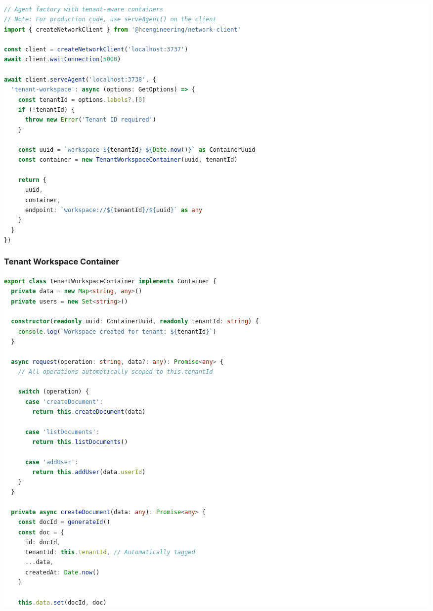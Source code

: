 ```typescript
// Agent factory with tenant-aware containers
// Note: For production code, use serveAgent() on the client
import { createNetworkClient } from '@hcengineering/network-client'

const client = createNetworkClient('localhost:3737')
await client.waitConnection(5000)

await client.serveAgent('localhost:3738', {
  'tenant-workspace': async (options: GetOptions) => {
    const tenantId = options.labels?.[0]
    if (!tenantId) {
      throw new Error('Tenant ID required')
    }

    const uuid = `workspace-${tenantId}-${Date.now()}` as ContainerUuid
    const container = new TenantWorkspaceContainer(uuid, tenantId)

    return {
      uuid,
      container,
      endpoint: `workspace://${tenantId}/${uuid}` as any
    }
  }
})
```

### Tenant Workspace Container

```typescript
export class TenantWorkspaceContainer implements Container {
  private data = new Map<string, any>()
  private users = new Set<string>()

  constructor(readonly uuid: ContainerUuid, readonly tenantId: string) {
    console.log(`Workspace created for tenant: ${tenantId}`)
  }

  async request(operation: string, data?: any): Promise<any> {
    // All operations automatically scoped to this.tenantId

    switch (operation) {
      case 'createDocument':
        return this.createDocument(data)

      case 'listDocuments':
        return this.listDocuments()

      case 'addUser':
        return this.addUser(data.userId)
    }
  }

  private async createDocument(data: any): Promise<any> {
    const docId = generateId()
    const doc = {
      id: docId,
      tenantId: this.tenantId, // Automatically tagged
      ...data,
      createdAt: Date.now()
    }

    this.data.set(docId, doc)

```